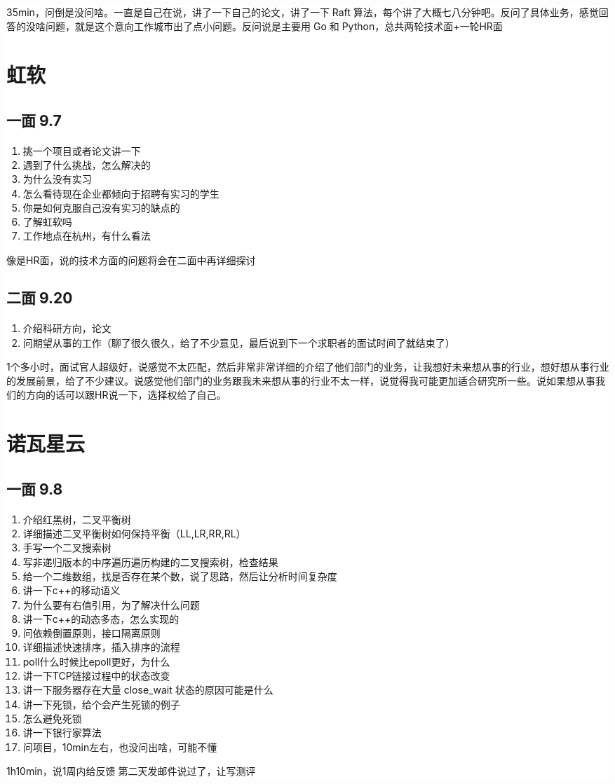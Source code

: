 35min，问倒是没问啥。一直是自己在说，讲了一下自己的论文，讲了一下 Raft 算法，每个讲了大概七八分钟吧。反问了具体业务，感觉回答的没啥问题，就是这个意向工作城市出了点小问题。反问说是主要用 Go 和 Python，总共两轮技术面+一轮HR面



# 虹软

## 一面 9.7

1. 挑一个项目或者论文讲一下
2. 遇到了什么挑战，怎么解决的
3. 为什么没有实习
4. 怎么看待现在企业都倾向于招聘有实习的学生
5. 你是如何克服自己没有实习的缺点的
6. 了解虹软吗
7. 工作地点在杭州，有什么看法

像是HR面，说的技术方面的问题将会在二面中再详细探讨

## 二面 9.20

1. 介绍科研方向，论文
2. 问期望从事的工作（聊了很久很久，给了不少意见，最后说到下一个求职者的面试时间了就结束了）

1个多小时，面试官人超级好，说感觉不太匹配，然后非常非常详细的介绍了他们部门的业务，让我想好未来想从事的行业，想好想从事行业的发展前景，给了不少建议。说感觉他们部门的业务跟我未来想从事的行业不太一样，说觉得我可能更加适合研究所一些。说如果想从事我们的方向的话可以跟HR说一下，选择权给了自己。

# 诺瓦星云

## 一面 9.8

1. 介绍红黑树，二叉平衡树
2. 详细描述二叉平衡树如何保持平衡（LL,LR,RR,RL）
3. 手写一个二叉搜索树
4. 写非递归版本的中序遍历遍历构建的二叉搜索树，检查结果
5. 给一个二维数组，找是否存在某个数，说了思路，然后让分析时间复杂度
6. 讲一下c++的移动语义
7. 为什么要有右值引用，为了解决什么问题
8. 讲一下c++的动态多态，怎么实现的
9.  问依赖倒置原则，接口隔离原则
10. 详细描述快速排序，插入排序的流程
11. poll什么时候比epoll更好，为什么
12. 讲一下TCP链接过程中的状态改变
13. 讲一下服务器存在大量 close_wait 状态的原因可能是什么
14. 讲一下死锁，给个会产生死锁的例子
15. 怎么避免死锁
16. 讲一下银行家算法
17. 问项目，10min左右，也没问出啥，可能不懂 

1h10min，说1周内给反馈
第二天发邮件说过了，让写测评
